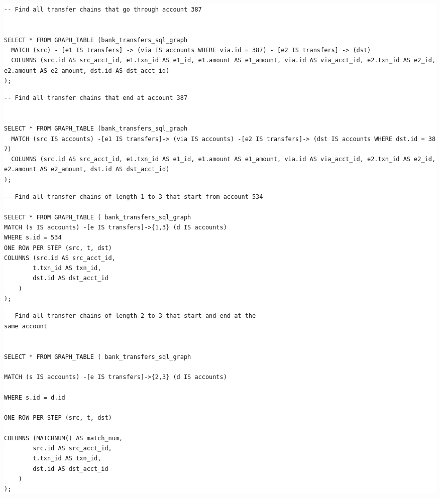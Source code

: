 ```oracle
-- Find all transfer chains that go through account 387


SELECT * FROM GRAPH_TABLE (bank_transfers_sql_graph
  MATCH (src) - [e1 IS transfers] -> (via IS accounts WHERE via.id = 387) - [e2 IS transfers] -> (dst) 
  COLUMNS (src.id AS src_acct_id, e1.txn_id AS e1_id, e1.amount AS e1_amount, via.id AS via_acct_id, e2.txn_id AS e2_id, e2.amount AS e2_amount, dst.id AS dst_acct_id)
);
```

```oracle
-- Find all transfer chains that end at account 387


SELECT * FROM GRAPH_TABLE (bank_transfers_sql_graph
  MATCH (src IS accounts) -[e1 IS transfers]-> (via IS accounts) -[e2 IS transfers]-> (dst IS accounts WHERE dst.id = 387)
  COLUMNS (src.id AS src_acct_id, e1.txn_id AS e1_id, e1.amount AS e1_amount, via.id AS via_acct_id, e2.txn_id AS e2_id, e2.amount AS e2_amount, dst.id AS dst_acct_id)
);
```

```oracle
-- Find all transfer chains of length 1 to 3 that start from account 534

SELECT * FROM GRAPH_TABLE ( bank_transfers_sql_graph
MATCH (s IS accounts) -[e IS transfers]->{1,3} (d IS accounts)
WHERE s.id = 534
ONE ROW PER STEP (src, t, dst)
COLUMNS (src.id AS src_acct_id,
        t.txn_id AS txn_id,
        dst.id AS dst_acct_id
    )
);
```

```oracle
-- Find all transfer chains of length 2 to 3 that start and end at the
same account


SELECT * FROM GRAPH_TABLE ( bank_transfers_sql_graph

MATCH (s IS accounts) -[e IS transfers]->{2,3} (d IS accounts)

WHERE s.id = d.id

ONE ROW PER STEP (src, t, dst)

COLUMNS (MATCHNUM() AS match_num,
        src.id AS src_acct_id,
        t.txn_id AS txn_id,
        dst.id AS dst_acct_id
    )
);
```
